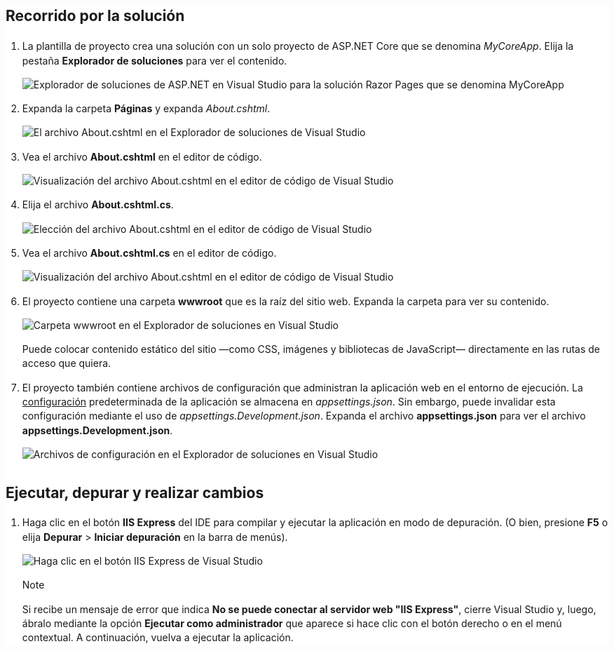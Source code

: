 ## <a name="tour-your-solution"></a>Recorrido por la solución

 1. La plantilla de proyecto crea una solución con un solo proyecto de ASP.NET Core que se denomina _MyCoreApp_. Elija la pestaña **Explorador de soluciones** para ver el contenido.

    ![Explorador de soluciones de ASP.NET en Visual Studio para la solución Razor Pages que se denomina MyCoreApp](../ide/media/csharp-aspnet-razor-solution-explorer-mycoreapp.png)

 1. Expanda la carpeta **Páginas** y expanda *About.cshtml*.

     ![El archivo About.cshtml en el Explorador de soluciones de Visual Studio](../ide/media/csharp-aspnet-razor-solution-explorer-aboutcshtml.png)

 1. Vea el archivo **About.cshtml** en el editor de código.

     ![Visualización del archivo About.cshtml en el editor de código de Visual Studio](../ide/media/csharp-aspnet-razor-aboutcshtml-mycoreapp-code.png)

 1. Elija el archivo **About.cshtml.cs**.

     ![Elección del archivo About.cshtml en el editor de código de Visual Studio](../ide/media/csharp-aspnet-razor-solution-explorer-aboutcshtmlcs.png)

 1. Vea el archivo **About.cshtml.cs** en el editor de código.

     ![Visualización del archivo About.cshtml en el editor de código de Visual Studio](../ide/media/csharp-aspnet-razor-aboutcshtmlcs-mycoreapp-code.png)

 1. El proyecto contiene una carpeta **wwwroot** que es la raíz del sitio web. Expanda la carpeta para ver su contenido.

     ![Carpeta wwwroot en el Explorador de soluciones en Visual Studio](../ide/media/csharp-aspnet-razor-solution-explorer-wwwroot.png)

    Puede colocar contenido estático del sitio &mdash;como CSS, imágenes y bibliotecas de JavaScript&mdash; directamente en las rutas de acceso que quiera.

 1. El proyecto también contiene archivos de configuración que administran la aplicación web en el entorno de ejecución. La [configuración](/aspnet/core/fundamentals/configuration) predeterminada de la aplicación se almacena en *appsettings.json*. Sin embargo, puede invalidar esta configuración mediante el uso de *appsettings.Development.json*. Expanda el archivo **appsettings.json** para ver el archivo **appsettings.Development.json**.

     ![Archivos de configuración en el Explorador de soluciones en Visual Studio](../ide/media/csharp-aspnet-razor-solution-explorer-appsettingsjson.png)

## <a name="run-debug-and-make-changes"></a>Ejecutar, depurar y realizar cambios

1. Haga clic en el botón **IIS Express** del IDE para compilar y ejecutar la aplicación en modo de depuración. (O bien, presione **F5** o elija **Depurar** > **Iniciar depuración** en la barra de menús).

     ![Haga clic en el botón IIS Express de Visual Studio](../ide/media/csharp-aspnet-razor-iisexpress.png)

     > [!NOTE]
     > Si recibe un mensaje de error que indica **No se puede conectar al servidor web "IIS Express"**, cierre Visual Studio y, luego, ábralo mediante la opción **Ejecutar como administrador** que aparece si hace clic con el botón derecho o en el menú contextual. A continuación, vuelva a ejecutar la aplicación.
